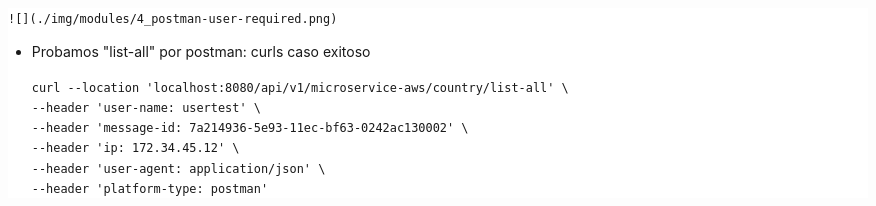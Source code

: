     ![](./img/modules/4_postman-user-required.png)

- Probamos "list-all" por postman: curls caso exitoso
    ```
    curl --location 'localhost:8080/api/v1/microservice-aws/country/list-all' \
    --header 'user-name: usertest' \
    --header 'message-id: 7a214936-5e93-11ec-bf63-0242ac130002' \
    --header 'ip: 172.34.45.12' \
    --header 'user-agent: application/json' \
    --header 'platform-type: postman'
    ```